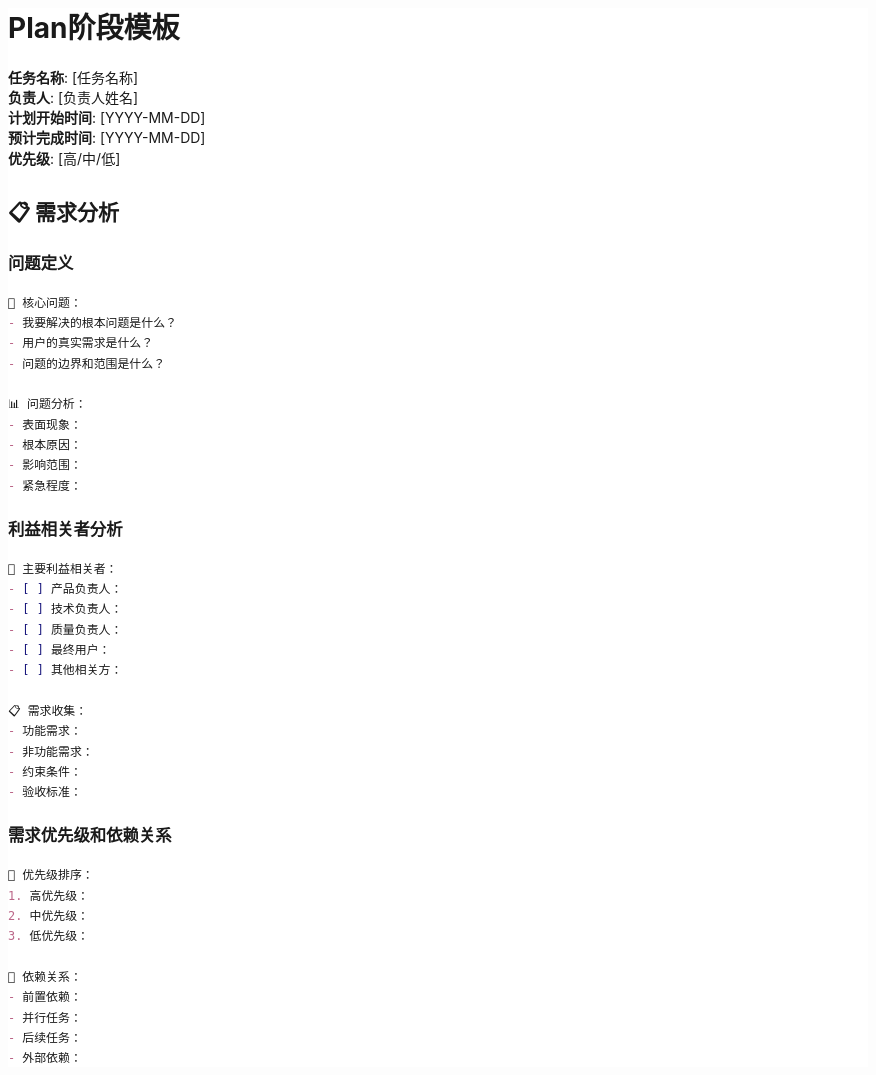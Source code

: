 # Plan阶段模板

**任务名称**: [任务名称]  
**负责人**: [负责人姓名]  
**计划开始时间**: [YYYY-MM-DD]  
**预计完成时间**: [YYYY-MM-DD]  
**优先级**: [高/中/低]

## 📋 **需求分析**

### **问题定义**
```markdown
🤔 核心问题：
- 我要解决的根本问题是什么？
- 用户的真实需求是什么？
- 问题的边界和范围是什么？

📊 问题分析：
- 表面现象：
- 根本原因：
- 影响范围：
- 紧急程度：
```

### **利益相关者分析**
```markdown
👥 主要利益相关者：
- [ ] 产品负责人：
- [ ] 技术负责人：
- [ ] 质量负责人：
- [ ] 最终用户：
- [ ] 其他相关方：

📋 需求收集：
- 功能需求：
- 非功能需求：
- 约束条件：
- 验收标准：
```

### **需求优先级和依赖关系**
```markdown
🎯 优先级排序：
1. 高优先级：
2. 中优先级：
3. 低优先级：

🔗 依赖关系：
- 前置依赖：
- 并行任务：
- 后续任务：
- 外部依赖：
```
